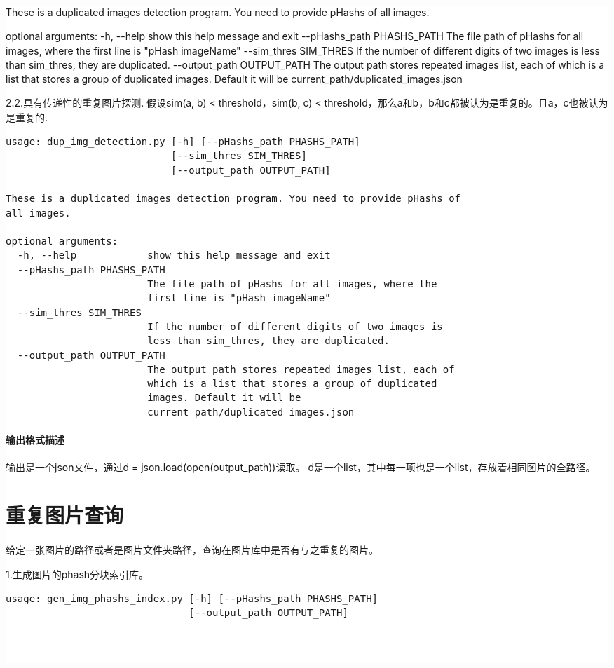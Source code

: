These is a duplicated images detection program. You need to provide pHashs of
all images.

optional arguments:
  -h, --help            show this help message and exit
  --pHashs_path PHASHS_PATH
                        The file path of pHashs for all images, where the
                        first line is "pHash imageName"
  --sim_thres SIM_THRES
                        If the number of different digits of two images is
                        less than sim_thres, they are duplicated.
  --output_path OUTPUT_PATH
                        The output path stores repeated images list, each of
                        which is a list that stores a group of duplicated
                        images. Default it will be
                        current_path/duplicated_images.json

</pre>

2.2.具有传递性的重复图片探测.
假设sim(a, b) < threshold，sim(b, c) < threshold，那么a和b，b和c都被认为是重复的。且a，c也被认为是重复的.
<pre>
usage: dup_img_detection.py [-h] [--pHashs_path PHASHS_PATH]
                            [--sim_thres SIM_THRES]
                            [--output_path OUTPUT_PATH]

These is a duplicated images detection program. You need to provide pHashs of
all images.

optional arguments:
  -h, --help            show this help message and exit
  --pHashs_path PHASHS_PATH
                        The file path of pHashs for all images, where the
                        first line is "pHash imageName"
  --sim_thres SIM_THRES
                        If the number of different digits of two images is
                        less than sim_thres, they are duplicated.
  --output_path OUTPUT_PATH
                        The output path stores repeated images list, each of
                        which is a list that stores a group of duplicated
                        images. Default it will be
                        current_path/duplicated_images.json
</pre>

#### 输出格式描述
输出是一个json文件，通过d = json.load(open(output_path))读取。
d是一个list，其中每一项也是一个list，存放着相同图片的全路径。

# 重复图片查询
给定一张图片的路径或者是图片文件夹路径，查询在图片库中是否有与之重复的图片。

1.生成图片的phash分块索引库。
<pre>
usage: gen_img_phashs_index.py [-h] [--pHashs_path PHASHS_PATH]
                               [--output_path OUTPUT_PATH]
